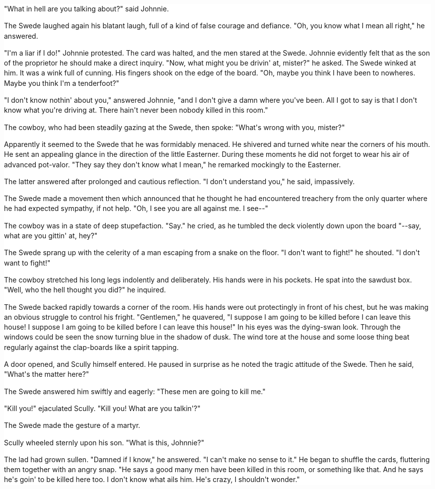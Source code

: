 "What in hell are you talking about?" said Johnnie.

The Swede laughed again his blatant laugh, full of a kind of false courage and defiance. "Oh, you know what I mean all right," he answered.

"I'm a liar if I do!" Johnnie protested. The card was halted, and the men stared at the Swede. Johnnie evidently felt that as the son of the proprietor he should make a direct inquiry. "Now, what might you be drivin' at, mister?" he asked. The Swede winked at him. It was a wink full of cunning. His fingers shook on the edge of the board. "Oh, maybe you think I have been to nowheres. Maybe you think I'm a tenderfoot?"

"I don't know nothin' about you," answered Johnnie, "and I don't give a damn where you've been. All I got to say is that I don't know what you're driving at. There hain't never been nobody killed in this room."

The cowboy, who had been steadily gazing at the Swede, then spoke: "What's wrong with you, mister?"

Apparently it seemed to the Swede that he was formidably menaced. He shivered and turned white near the corners of his mouth. He sent an appealing glance in the direction of the little Easterner. During these moments he did not forget to wear his air of advanced pot-valor. "They say they don't know what I mean," he remarked mockingly to the Easterner.

The latter answered after prolonged and cautious reflection. "I don't understand you," he said, impassively.

The Swede made a movement then which announced that he thought he had encountered treachery from the only quarter where he had expected sympathy, if not help. "Oh, I see you are all against me. I see--"

The cowboy was in a state of deep stupefaction. "Say." he cried, as he tumbled the deck violently down upon the board "--say, what are you gittin' at, hey?"

The Swede sprang up with the celerity of a man escaping from a snake on the floor. "I don't want to fight!" he shouted. "I don't want to fight!"

The cowboy stretched his long legs indolently and deliberately. His hands were in his pockets. He spat into the sawdust box. "Well, who the hell thought you did?" he inquired.

The Swede backed rapidly towards a corner of the room. His hands were out protectingly in front of his chest, but he was making an obvious struggle to control his fright. "Gentlemen," he quavered, "I suppose I am going to be killed before I can leave this house! I suppose I am going to be killed before I can leave this house!" In his eyes was the dying-swan look. Through the windows could be seen the snow turning blue in the shadow of dusk. The wind tore at the house and some loose thing beat regularly against the clap-boards like a spirit tapping.

A door opened, and Scully himself entered. He paused in surprise as he noted the tragic attitude of the Swede. Then he said, "What's the matter here?"

The Swede answered him swiftly and eagerly: "These men are going to kill me."

"Kill you!" ejaculated Scully. "Kill you! What are you talkin'?"

The Swede made the gesture of a martyr.

Scully wheeled sternly upon his son. "What is this, Johnnie?"

The lad had grown sullen. "Damned if I know," he answered. "I can't make no sense to it." He began to shuffle the cards, fluttering them together with an angry snap. "He says a good many men have been killed in this room, or something like that. And he says he's goin' to be killed here too. I don't know what ails him. He's crazy, I shouldn't wonder."
